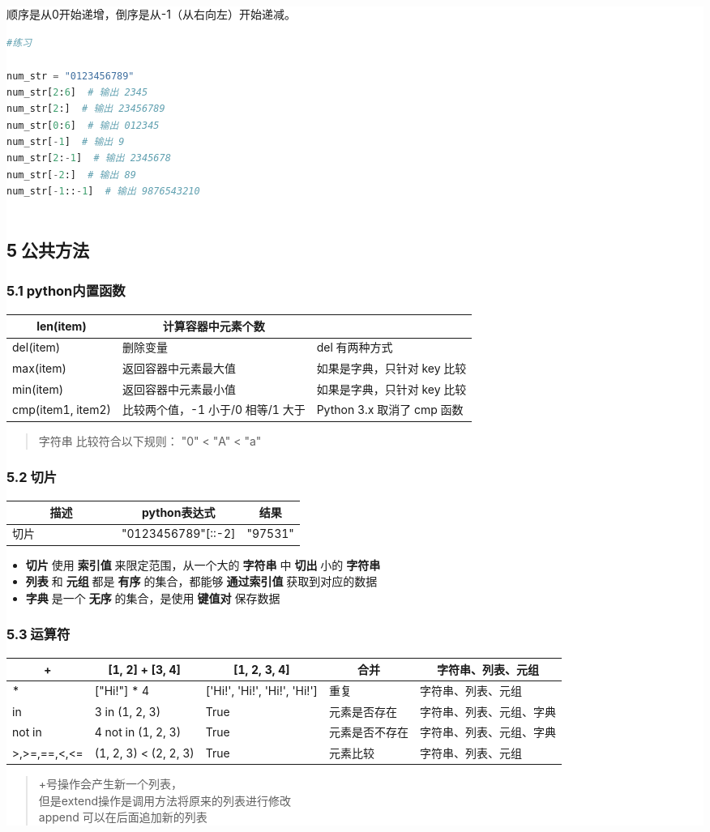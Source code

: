 顺序是从0开始递增，倒序是从-1（从右向左）开始递减。

```python
#练习

num_str = "0123456789"
num_str[2:6]  # 输出 2345
num_str[2:]  # 输出 23456789
num_str[0:6]  # 输出 012345
num_str[-1]  # 输出 9
num_str[2:-1]  # 输出 2345678
num_str[-2:]  # 输出 89
num_str[-1::-1]  # 输出 9876543210
 
```

## 5 公共方法

### 5.1 python内置函数

| len(item)         | 计算容器中元素个数             |                       |
| ----------------- | --------------------- | --------------------- |
| del(item)         | 删除变量                  | del 有两种方式             |
| max(item)         | 返回容器中元素最大值            | 如果是字典，只针对 key 比较      |
| min(item)         | 返回容器中元素最小值            | 如果是字典，只针对 key 比较      |
| cmp(item1, item2) | 比较两个值，-1 小于/0 相等/1 大于 | Python 3.x 取消了 cmp 函数 |

> 字符串 比较符合以下规则： "0" < "A" < "a"

### 5.2 切片

<table><thead><tr><th width="121">描述</th><th>python表达式</th><th>结果</th></tr></thead><tbody><tr><td>切片</td><td>"0123456789"[::-2]</td><td>"97531"</td></tr></tbody></table>

* **切片** 使用 **索引值** 来限定范围，从一个大的 **字符串** 中 **切出** 小的 **字符串**
* **列表** 和 **元组** 都是 **有序** 的集合，都能够 **通过索引值** 获取到对应的数据
* **字典** 是一个 **无序** 的集合，是使用 **键值对** 保存数据

### 5.3 运算符

| +            | \[1, 2] + \[3, 4]     | \[1, 2, 3, 4]                 | 合并      | 字符串、列表、元组    |
| ------------ | --------------------- | ----------------------------- | ------- | ------------ |
| \*           | \["Hi!"] \* 4         | \['Hi!', 'Hi!', 'Hi!', 'Hi!'] | 重复      | 字符串、列表、元组    |
| in           | 3 in (1, 2, 3)        | True                          | 元素是否存在  | 字符串、列表、元组、字典 |
| not in       | 4 not in (1, 2, 3)    | True                          | 元素是否不存在 | 字符串、列表、元组、字典 |
| >,>=,==,<,<= | (1, 2, 3) < (2, 2, 3) | True                          | 元素比较    | 字符串、列表、元组    |

> \+号操作会产生新一个列表，\
> 但是extend操作是调用方法将原来的列表进行修改\
> append 可以在后面追加新的列表
